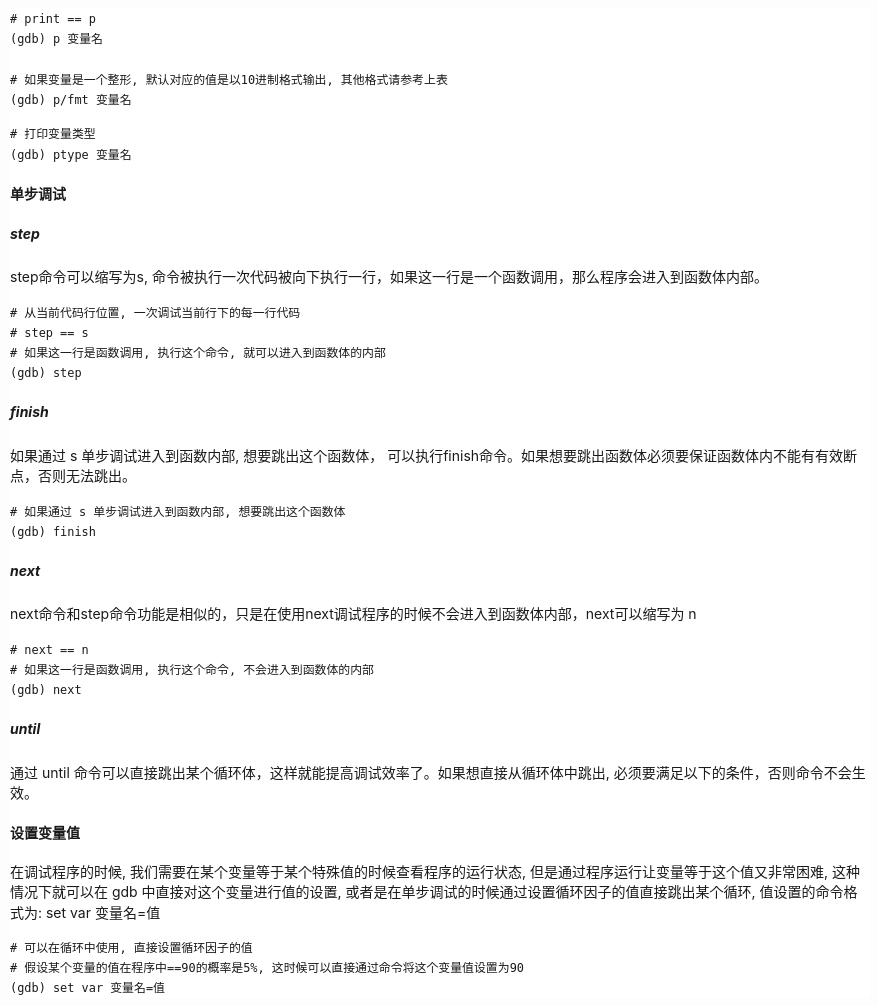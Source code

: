 ```shell
# print == p
(gdb) p 变量名

# 如果变量是一个整形, 默认对应的值是以10进制格式输出, 其他格式请参考上表
(gdb) p/fmt 变量名
```

```shell
# 打印变量类型
(gdb) ptype 变量名
```

#### 单步调试

##### step

step命令可以缩写为s, 命令被执行一次代码被向下执行一行，如果这一行是一个函数调用，那么程序会进入到函数体内部。

```shell
# 从当前代码行位置, 一次调试当前行下的每一行代码
# step == s
# 如果这一行是函数调用, 执行这个命令, 就可以进入到函数体的内部
(gdb) step
```

##### finish

如果通过 s 单步调试进入到函数内部, 想要跳出这个函数体， 可以执行finish命令。如果想要跳出函数体必须要保证函数体内不能有有效断点，否则无法跳出。

```shell
# 如果通过 s 单步调试进入到函数内部, 想要跳出这个函数体
(gdb) finish
```

##### next

next命令和step命令功能是相似的，只是在使用next调试程序的时候不会进入到函数体内部，next可以缩写为 n

```shell
# next == n
# 如果这一行是函数调用, 执行这个命令, 不会进入到函数体的内部
(gdb) next
```

##### until

通过 until 命令可以直接跳出某个循环体，这样就能提高调试效率了。如果想直接从循环体中跳出, 必须要满足以下的条件，否则命令不会生效。

#### 设置变量值

在调试程序的时候, 我们需要在某个变量等于某个特殊值的时候查看程序的运行状态, 但是通过程序运行让变量等于这个值又非常困难, 这种情况下就可以在 gdb 中直接对这个变量进行值的设置, 或者是在单步调试的时候通过设置循环因子的值直接跳出某个循环, 值设置的命令格式为: set var 变量名=值

```shell
# 可以在循环中使用, 直接设置循环因子的值
# 假设某个变量的值在程序中==90的概率是5%, 这时候可以直接通过命令将这个变量值设置为90
(gdb) set var 变量名=值
```

